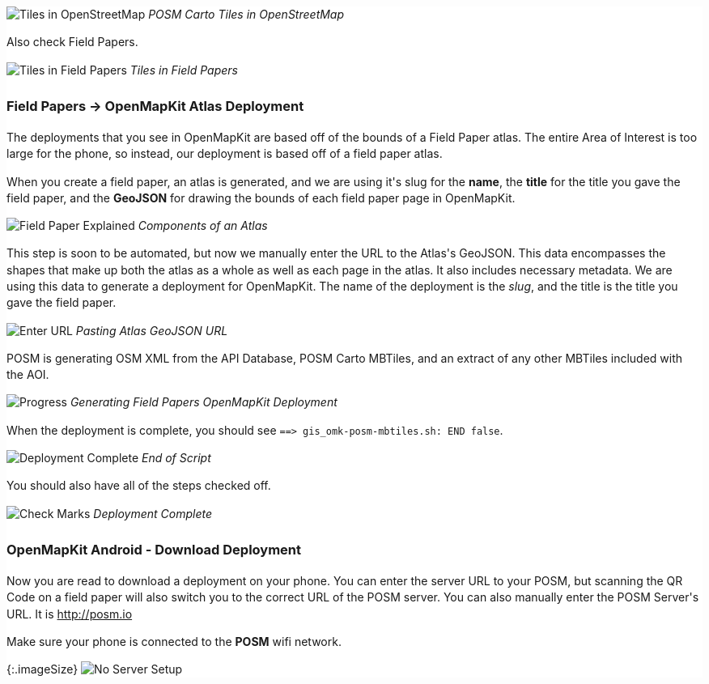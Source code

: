 ![Tiles in OpenStreetMap](b-aoi3.png)
*POSM Carto Tiles in OpenStreetMap*

Also check Field Papers.

![Tiles in Field Papers](b-aoi4.png)
*Tiles in Field Papers*

### Field Papers → OpenMapKit Atlas Deployment

The deployments that you see in OpenMapKit are based off of the bounds of a Field Paper atlas. The entire Area of Interest is too large for the phone, so instead, our deployment is based off of a field paper atlas.

When you create a field paper, an atlas is generated, and we are using it's slug for the __name__, the __title__ for the title you gave the field paper, and the __GeoJSON__ for drawing the bounds of each field paper page in OpenMapKit.

![Field Paper Explained](fp.png)
*Components of an Atlas*

This step is soon to be automated, but now we manually enter the URL to the Atlas's GeoJSON. This data encompasses the shapes that make up both the atlas as a whole as well as each page in the atlas. It also includes necessary metadata. We are using this data to generate a deployment for OpenMapKit. The name of the deployment is the _slug_, and the title is the title you gave the field paper.

![Enter URL](c-deploy1.png)
*Pasting Atlas GeoJSON URL*

POSM is generating OSM XML from the API Database, POSM Carto MBTiles, and an extract of any other MBTiles included with the AOI.

![Progress](c-deploy2.png)
*Generating Field Papers OpenMapKit Deployment*

When the deployment is complete, you should see `==> gis_omk-posm-mbtiles.sh: END false`.

![Deployment Complete](c-deploy3.png)
*End of Script*

You should also have all of the steps checked off.

![Check Marks](c-deploy4.png)
*Deployment Complete*

### OpenMapKit Android - Download Deployment

Now you are read to download a deployment on your phone. You can enter the server URL to your POSM, but scanning the QR Code on a field paper will also switch you to the correct URL of the POSM server. You can also manually enter the POSM Server's URL. It is http://posm.io

Make sure your phone is connected to the __POSM__ wifi network.

{:.imageSize}
![No Server Setup](d-android1.png)
